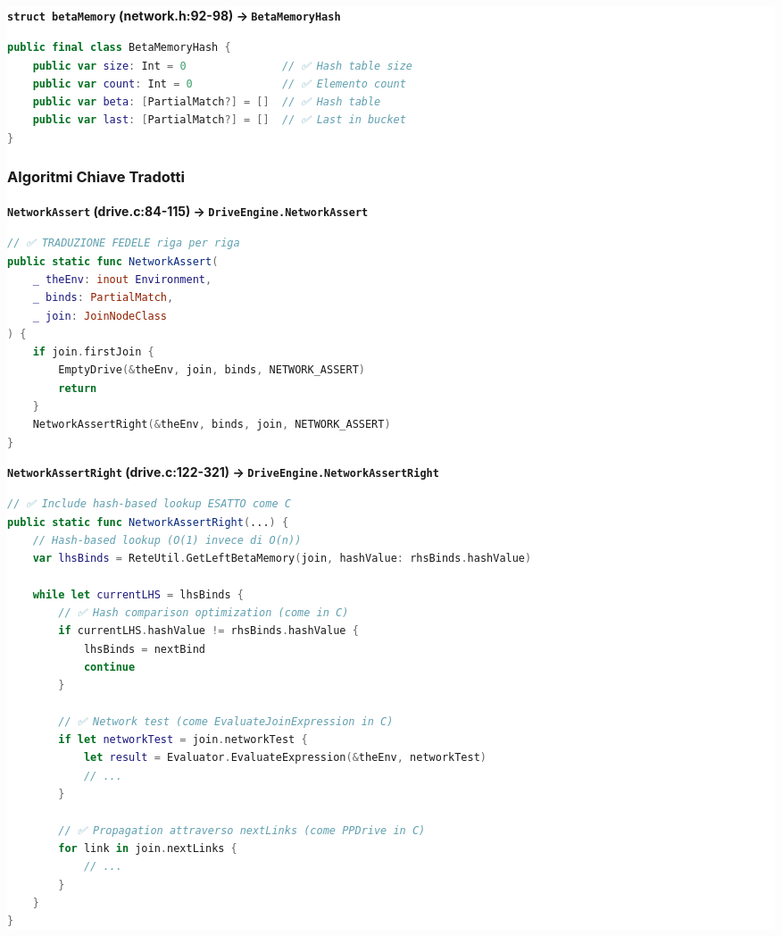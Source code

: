 **`struct betaMemory` (network.h:92-98) → `BetaMemoryHash`**
```swift
public final class BetaMemoryHash {
    public var size: Int = 0               // ✅ Hash table size
    public var count: Int = 0              // ✅ Elemento count
    public var beta: [PartialMatch?] = []  // ✅ Hash table
    public var last: [PartialMatch?] = []  // ✅ Last in bucket
}
```

### Algoritmi Chiave Tradotti

**`NetworkAssert` (drive.c:84-115) → `DriveEngine.NetworkAssert`**
```swift
// ✅ TRADUZIONE FEDELE riga per riga
public static func NetworkAssert(
    _ theEnv: inout Environment,
    _ binds: PartialMatch,
    _ join: JoinNodeClass
) {
    if join.firstJoin {
        EmptyDrive(&theEnv, join, binds, NETWORK_ASSERT)
        return
    }
    NetworkAssertRight(&theEnv, binds, join, NETWORK_ASSERT)
}
```

**`NetworkAssertRight` (drive.c:122-321) → `DriveEngine.NetworkAssertRight`**
```swift
// ✅ Include hash-based lookup ESATTO come C
public static func NetworkAssertRight(...) {
    // Hash-based lookup (O(1) invece di O(n))
    var lhsBinds = ReteUtil.GetLeftBetaMemory(join, hashValue: rhsBinds.hashValue)
    
    while let currentLHS = lhsBinds {
        // ✅ Hash comparison optimization (come in C)
        if currentLHS.hashValue != rhsBinds.hashValue {
            lhsBinds = nextBind
            continue
        }
        
        // ✅ Network test (come EvaluateJoinExpression in C)
        if let networkTest = join.networkTest {
            let result = Evaluator.EvaluateExpression(&theEnv, networkTest)
            // ...
        }
        
        // ✅ Propagation attraverso nextLinks (come PPDrive in C)
        for link in join.nextLinks {
            // ...
        }
    }
}
```
